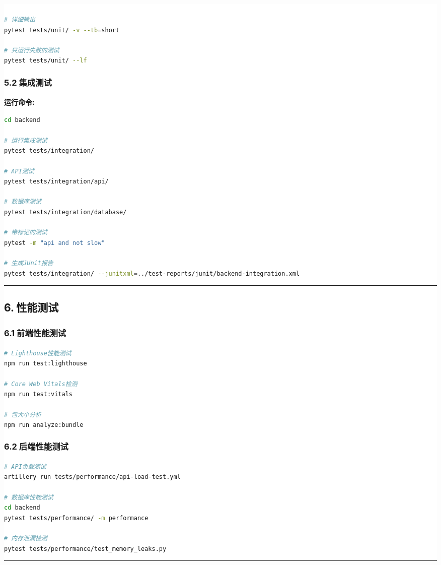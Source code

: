 ```bash

# 详细输出
pytest tests/unit/ -v --tb=short

# 只运行失败的测试
pytest tests/unit/ --lf
```

### 5.2 集成测试

**运行命令:**
```bash
cd backend

# 运行集成测试
pytest tests/integration/

# API测试
pytest tests/integration/api/

# 数据库测试
pytest tests/integration/database/

# 带标记的测试
pytest -m "api and not slow"

# 生成JUnit报告
pytest tests/integration/ --junitxml=../test-reports/junit/backend-integration.xml
```

---

## 6. 性能测试

### 6.1 前端性能测试

```bash
# Lighthouse性能测试
npm run test:lighthouse

# Core Web Vitals检测
npm run test:vitals

# 包大小分析
npm run analyze:bundle
```

### 6.2 后端性能测试

```bash
# API负载测试
artillery run tests/performance/api-load-test.yml

# 数据库性能测试
cd backend
pytest tests/performance/ -m performance

# 内存泄漏检测
pytest tests/performance/test_memory_leaks.py
```

---